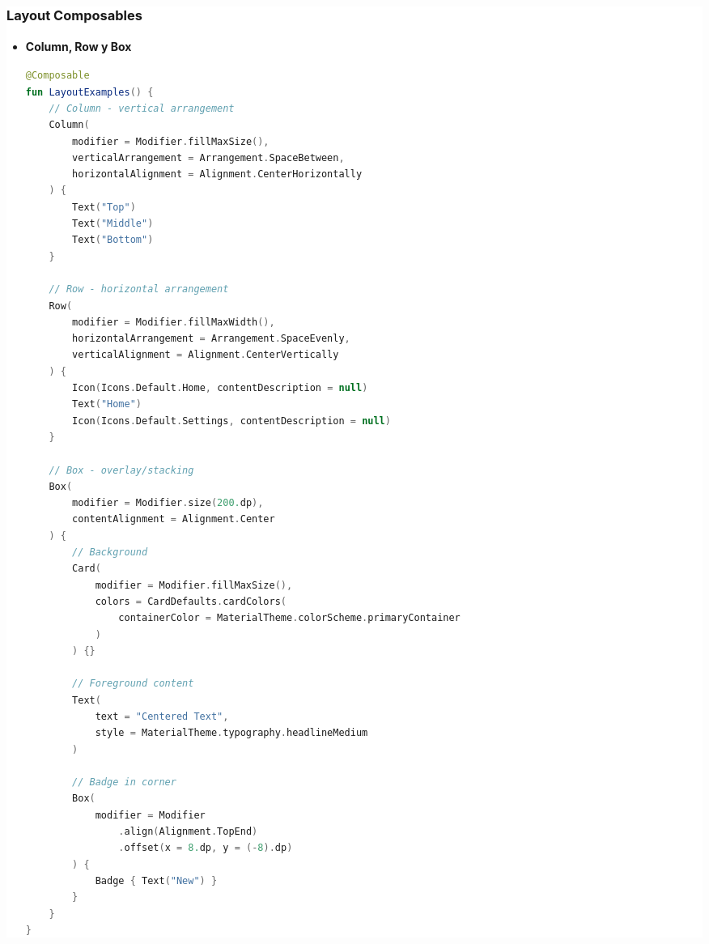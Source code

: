 ### Layout Composables
- **Column, Row y Box**
  ```kotlin
  @Composable
  fun LayoutExamples() {
      // Column - vertical arrangement
      Column(
          modifier = Modifier.fillMaxSize(),
          verticalArrangement = Arrangement.SpaceBetween,
          horizontalAlignment = Alignment.CenterHorizontally
      ) {
          Text("Top")
          Text("Middle")
          Text("Bottom")
      }
      
      // Row - horizontal arrangement
      Row(
          modifier = Modifier.fillMaxWidth(),
          horizontalArrangement = Arrangement.SpaceEvenly,
          verticalAlignment = Alignment.CenterVertically
      ) {
          Icon(Icons.Default.Home, contentDescription = null)
          Text("Home")
          Icon(Icons.Default.Settings, contentDescription = null)
      }
      
      // Box - overlay/stacking
      Box(
          modifier = Modifier.size(200.dp),
          contentAlignment = Alignment.Center
      ) {
          // Background
          Card(
              modifier = Modifier.fillMaxSize(),
              colors = CardDefaults.cardColors(
                  containerColor = MaterialTheme.colorScheme.primaryContainer
              )
          ) {}
          
          // Foreground content
          Text(
              text = "Centered Text",
              style = MaterialTheme.typography.headlineMedium
          )
          
          // Badge in corner
          Box(
              modifier = Modifier
                  .align(Alignment.TopEnd)
                  .offset(x = 8.dp, y = (-8).dp)
          ) {
              Badge { Text("New") }
          }
      }
  }
  ```
